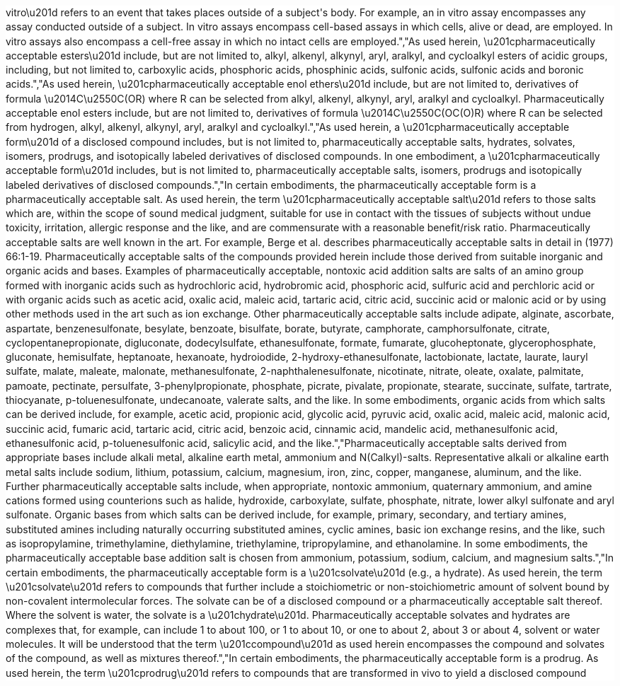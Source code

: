 vitro\u201d refers to an event that takes places outside of a subject's body. For example, an in vitro assay encompasses any assay conducted outside of a subject. In vitro assays encompass cell-based assays in which cells, alive or dead, are employed. In vitro assays also encompass a cell-free assay in which no intact cells are employed.","As used herein, \u201cpharmaceutically acceptable esters\u201d include, but are not limited to, alkyl, alkenyl, alkynyl, aryl, aralkyl, and cycloalkyl esters of acidic groups, including, but not limited to, carboxylic acids, phosphoric acids, phosphinic acids, sulfonic acids, sulfonic acids and boronic acids.","As used herein, \u201cpharmaceutically acceptable enol ethers\u201d include, but are not limited to, derivatives of formula \u2014C\u2550C(OR) where R can be selected from alkyl, alkenyl, alkynyl, aryl, aralkyl and cycloalkyl. Pharmaceutically acceptable enol esters include, but are not limited to, derivatives of formula \u2014C\u2550C(OC(O)R) where R can be selected from hydrogen, alkyl, alkenyl, alkynyl, aryl, aralkyl and cycloalkyl.","As used herein, a \u201cpharmaceutically acceptable form\u201d of a disclosed compound includes, but is not limited to, pharmaceutically acceptable salts, hydrates, solvates, isomers, prodrugs, and isotopically labeled derivatives of disclosed compounds. In one embodiment, a \u201cpharmaceutically acceptable form\u201d includes, but is not limited to, pharmaceutically acceptable salts, isomers, prodrugs and isotopically labeled derivatives of disclosed compounds.","In certain embodiments, the pharmaceutically acceptable form is a pharmaceutically acceptable salt. As used herein, the term \u201cpharmaceutically acceptable salt\u201d refers to those salts which are, within the scope of sound medical judgment, suitable for use in contact with the tissues of subjects without undue toxicity, irritation, allergic response and the like, and are commensurate with a reasonable benefit\/risk ratio. Pharmaceutically acceptable salts are well known in the art. For example, Berge et al. describes pharmaceutically acceptable salts in detail in (1977) 66:1-19. Pharmaceutically acceptable salts of the compounds provided herein include those derived from suitable inorganic and organic acids and bases. Examples of pharmaceutically acceptable, nontoxic acid addition salts are salts of an amino group formed with inorganic acids such as hydrochloric acid, hydrobromic acid, phosphoric acid, sulfuric acid and perchloric acid or with organic acids such as acetic acid, oxalic acid, maleic acid, tartaric acid, citric acid, succinic acid or malonic acid or by using other methods used in the art such as ion exchange. Other pharmaceutically acceptable salts include adipate, alginate, ascorbate, aspartate, benzenesulfonate, besylate, benzoate, bisulfate, borate, butyrate, camphorate, camphorsulfonate, citrate, cyclopentanepropionate, digluconate, dodecylsulfate, ethanesulfonate, formate, fumarate, glucoheptonate, glycerophosphate, gluconate, hemisulfate, heptanoate, hexanoate, hydroiodide, 2-hydroxy-ethanesulfonate, lactobionate, lactate, laurate, lauryl sulfate, malate, maleate, malonate, methanesulfonate, 2-naphthalenesulfonate, nicotinate, nitrate, oleate, oxalate, palmitate, pamoate, pectinate, persulfate, 3-phenylpropionate, phosphate, picrate, pivalate, propionate, stearate, succinate, sulfate, tartrate, thiocyanate, p-toluenesulfonate, undecanoate, valerate salts, and the like. In some embodiments, organic acids from which salts can be derived include, for example, acetic acid, propionic acid, glycolic acid, pyruvic acid, oxalic acid, maleic acid, malonic acid, succinic acid, fumaric acid, tartaric acid, citric acid, benzoic acid, cinnamic acid, mandelic acid, methanesulfonic acid, ethanesulfonic acid, p-toluenesulfonic acid, salicylic acid, and the like.","Pharmaceutically acceptable salts derived from appropriate bases include alkali metal, alkaline earth metal, ammonium and N(Calkyl)-salts. Representative alkali or alkaline earth metal salts include sodium, lithium, potassium, calcium, magnesium, iron, zinc, copper, manganese, aluminum, and the like. Further pharmaceutically acceptable salts include, when appropriate, nontoxic ammonium, quaternary ammonium, and amine cations formed using counterions such as halide, hydroxide, carboxylate, sulfate, phosphate, nitrate, lower alkyl sulfonate and aryl sulfonate. Organic bases from which salts can be derived include, for example, primary, secondary, and tertiary amines, substituted amines including naturally occurring substituted amines, cyclic amines, basic ion exchange resins, and the like, such as isopropylamine, trimethylamine, diethylamine, triethylamine, tripropylamine, and ethanolamine. In some embodiments, the pharmaceutically acceptable base addition salt is chosen from ammonium, potassium, sodium, calcium, and magnesium salts.","In certain embodiments, the pharmaceutically acceptable form is a \u201csolvate\u201d (e.g., a hydrate). As used herein, the term \u201csolvate\u201d refers to compounds that further include a stoichiometric or non-stoichiometric amount of solvent bound by non-covalent intermolecular forces. The solvate can be of a disclosed compound or a pharmaceutically acceptable salt thereof. Where the solvent is water, the solvate is a \u201chydrate\u201d. Pharmaceutically acceptable solvates and hydrates are complexes that, for example, can include 1 to about 100, or 1 to about 10, or one to about 2, about 3 or about 4, solvent or water molecules. It will be understood that the term \u201ccompound\u201d as used herein encompasses the compound and solvates of the compound, as well as mixtures thereof.","In certain embodiments, the pharmaceutically acceptable form is a prodrug. As used herein, the term \u201cprodrug\u201d refers to compounds that are transformed in vivo to yield a disclosed compound